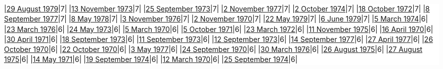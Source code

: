 |[29 August 1979](https://historichansard.net/senate/1979/19790829_senate_31_s82/)|7|
|[13 November 1973](https://historichansard.net/senate/1973/19731113_senate_28_s58/)|7|
|[25 September 1973](https://historichansard.net/senate/1973/19730925_senate_28_s57/)|7|
|[2 November 1977](https://historichansard.net/senate/1977/19771102_senate_30_s75/)|7|
|[2 October 1974](https://historichansard.net/senate/1974/19741002_senate_29_s61/)|7|
|[18 October 1972](https://historichansard.net/senate/1972/19721018_senate_27_s54/)|7|
|[8 September 1977](https://historichansard.net/senate/1977/19770908_senate_30_s74/)|7|
|[8 May 1978](https://historichansard.net/senate/1978/19780508_senate_31_s77/)|7|
|[3 November 1976](https://historichansard.net/senate/1976/19761103_senate_30_s69/)|7|
|[2 November 1970](https://historichansard.net/senate/1970/19701102_senate_27_s46/)|7|
|[22 May 1979](https://historichansard.net/senate/1979/19790522_senate_31_s81/)|7|
|[6 June 1979](https://historichansard.net/senate/1979/19790606_senate_31_s81/)|7|
|[5 March 1974](https://historichansard.net/senate/1974/19740305_SENATE_28_S59/)|6|
|[23 March 1976](https://historichansard.net/senate/1976/19760323_senate_30_s67/)|6|
|[24 May 1973](https://historichansard.net/senate/1973/19730524_senate_28_s56/)|6|
|[5 March 1970](https://historichansard.net/senate/1970/19700305_senate_27_s43/)|6|
|[5 October 1971](https://historichansard.net/senate/1971/19711005_senate_27_s49/)|6|
|[23 March 1972](https://historichansard.net/senate/1972/19720323_senate_27_s51/)|6|
|[11 November 1975](https://historichansard.net/senate/1975/19751111_senate_29_s66/)|6|
|[16 April 1970](https://historichansard.net/senate/1970/19700416_senate_27_s43/)|6|
|[30 April 1971](https://historichansard.net/senate/1971/19710430_senate_27_s47/)|6|
|[18 September 1973](https://historichansard.net/senate/1973/19730918_senate_28_s57/)|6|
|[11 September 1973](https://historichansard.net/senate/1973/19730911_senate_28_s57/)|6|
|[12 September 1973](https://historichansard.net/senate/1973/19730912_senate_28_s57/)|6|
|[14 September 1977](https://historichansard.net/senate/1977/19770914_senate_30_s74/)|6|
|[27 April 1977](https://historichansard.net/senate/1977/19770427_senate_30_s72/)|6|
|[26 October 1970](https://historichansard.net/senate/1970/19701026_senate_27_s46/)|6|
|[22 October 1970](https://historichansard.net/senate/1970/19701022_senate_27_s46/)|6|
|[3 May 1977](https://historichansard.net/senate/1977/19770503_senate_30_s73/)|6|
|[24 September 1970](https://historichansard.net/senate/1970/19700924_senate_27_s45/)|6|
|[30 March 1976](https://historichansard.net/senate/1976/19760330_senate_30_s67/)|6|
|[26 August 1975](https://historichansard.net/senate/1975/19750826_senate_29_s65/)|6|
|[27 August 1975](https://historichansard.net/senate/1975/19750827_senate_29_s65/)|6|
|[14 May 1971](https://historichansard.net/senate/1971/19710514_senate_27_s48/)|6|
|[19 September 1974](https://historichansard.net/senate/1974/19740919_senate_29_s61/)|6|
|[12 March 1970](https://historichansard.net/senate/1970/19700312_senate_27_s43/)|6|
|[25 September 1974](https://historichansard.net/senate/1974/19740925_senate_29_s61/)|6|